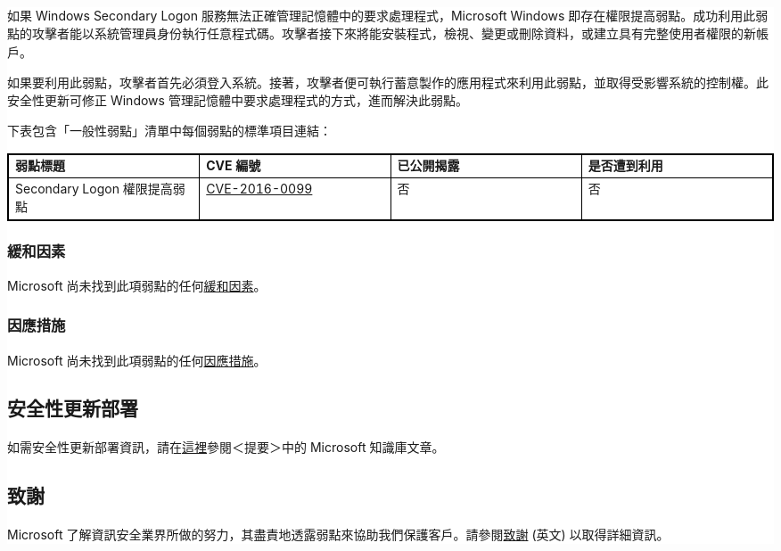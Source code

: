 如果 Windows Secondary Logon 服務無法正確管理記憶體中的要求處理程式，Microsoft Windows 即存在權限提高弱點。成功利用此弱點的攻擊者能以系統管理員身份執行任意程式碼。攻擊者接下來將能安裝程式，檢視、變更或刪除資料，或建立具有完整使用者權限的新帳戶。

如果要利用此弱點，攻擊者首先必須登入系統。接著，攻擊者便可執行蓄意製作的應用程式來利用此弱點，並取得受影響系統的控制權。此安全性更新可修正 Windows 管理記憶體中要求處理程式的方式，進而解決此弱點。

下表包含「一般性弱點」清單中每個弱點的標準項目連結：

 
<p> </p>
<table style="border:1px solid black;">
<colgroup>
<col width="25%" />
<col width="25%" />
<col width="25%" />
<col width="25%" />
</colgroup>
<tbody>
<tr class="odd">
<td style="border:1px solid black;"><strong>弱點標題</strong></td>
<td style="border:1px solid black;"><strong>CVE 編號</strong></td>
<td style="border:1px solid black;"><strong>已公開揭露</strong></td>
<td style="border:1px solid black;"><strong>是否遭到利用</strong></td>
</tr>
<tr class="even">
<td style="border:1px solid black;">Secondary Logon 權限提高弱點</td>
<td style="border:1px solid black;"><a href="http://www.cve.mitre.org/cgi-bin/cvename.cgi?name=cve-2016-0099">CVE-2016-0099</a></td>
<td style="border:1px solid black;">否</td>
<td style="border:1px solid black;">否</td>
</tr>
</tbody>
</table>
  
### 緩和因素
  
Microsoft 尚未找到此項弱點的任何[緩和因素](https://technet.microsoft.com/zh-tw/library/security/dn848375.aspx)。
  
### 因應措施
  
Microsoft 尚未找到此項弱點的任何[因應措施](https://technet.microsoft.com/zh-tw/library/security/dn848375.aspx)。
  
安全性更新部署  
--------------
  
<span id="sectionToggle3"></span>
如需安全性更新部署資訊，請在[這裡](#kbarticle)參閱＜提要＞中的 Microsoft 知識庫文章。
  
致謝  
----
  
<span id="sectionToggle4"></span>
Microsoft 了解資訊安全業界所做的努力，其盡責地透露弱點來協助我們保護客戶。請參閱[致謝](https://technet.microsoft.com/zh-tw/library/security/mt674627.aspx) (英文) 以取得詳細資訊。
  
